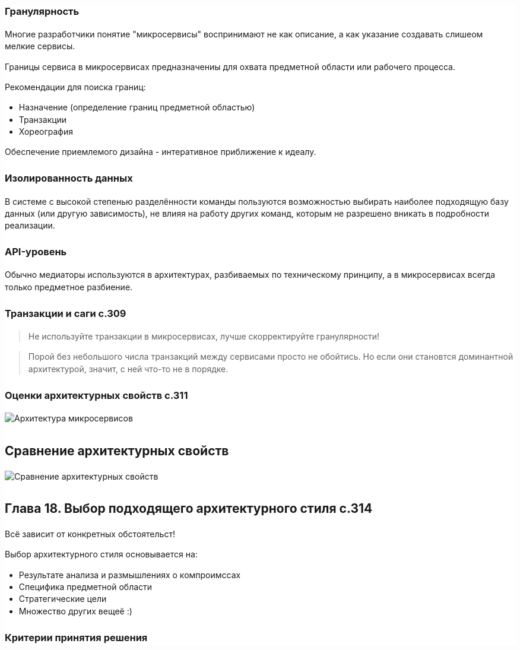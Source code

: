 ### Гранулярность

Многие разработчики понятие "микросервисы" воспринимают не как описание, а как указание создавать слишеом мелкие сервисы.

Границы сервиса в микросервисах предназначениы для охвата предметной области или рабочего процесса.

Рекомендации для поиска границ:
- Назначение (определение границ предметной областью)
- Транзакции
- Хореография

Обеспечение приемлемого дизайна - интеративное приближение к идеалу.

### Изолированность данных

В системе с высокой степенью разделённости команды пользуются возможностью выбирать наиболее подходящую базу данных (или другую зависимость), не влияя на работу других команд, которым не разрешено вникать в подробности реализации.

### API-уровень

Обычно медиаторы используются в архитектурах, разбиваемых по техническому принципу, а в микросервисах всегда только предметное разбиение.

### Транзакции и саги с.309

> Не используйте транзакции в микросервисах, лучше скорректируйте гранулярности!

> Порой без небольшого числа транзакций между сервисами просто не обойтись. Но если они становтся доминантной архитектурой, значит, с ней что-то не в порядке.

### Оценки архитектурных свойств с.311

![Архитектура микросервисов][oas_arhitektura_mikroservisov]

## Сравнение архитектурных свойств

![Сравнение архитектурных свойств][oas_compare]

## Глава 18. Выбор подходящего архитектурного стиля с.314

Всё зависит от конкретных обстоятельст!

Выбор архитектурного стиля основывается на:
- Результате анализа и размышлениях о компроимссах
- Специфика предметной области
- Стратегические цели
- Множество других вещеё :)

### Критерии принятия решения


[oas_mnogourovnevaya_arhitektura]: https://www.plantuml.com/plantuml/svg/VPDFIm9H5CNtxrCyQ5DBMxIG2h-Aa8j0MkJiAl0FPP6aRiF-u3uOHwT6JVqAvtwZpW595sy6uN7VFRzxptrtiDA8gjTHergFN7GPrMiU8womnXHhwrYJKS9xoZEslkVHj7jarcPgOMqXYFqXVWcgR2cD4U4ZvsuEt9d7850ZDlNMGi9WRYsAZFoj9_z9Riv4HchgC6QmyVB13oQyfCndrYTCBMLhNRkCMbXGdZkyRYTXyhyrDRu1Arxv9XQN79tKCx4X9spRCmIaUekgh4Vej7nyKYsLpnq6c57TQ2xIdLpk2udSxSKUa6ah_8MuTtPQo5-BbWujeikQ9CYFgC_ekxHUNaTCx4dxyMmQK-RAzAmzQ1SKHmuV-lR8j1uPRpzVdlb-vHjY3Zh4Tv0CbemG4toaHOn9uNwtWodFatnnwv3P6AdA2srsVdUkKhkwqF_Z3m00
[oas_konvejernaya_arhitektura]: https://www.plantuml.com/plantuml/svg/ZLEzJW916EptAJQnqH8B2wA6Lo6HmeHOo7LgSd1HD121rk1Fw4sMbTK3F7Y5-Tx8-U9fjJajs7oxypF3RgxHIPhdIQVPJanochHR5W_Oe817m191KivEHfPBAjV8fKTW9Jt923cxYq-byxTMx9kyPyp5ZZco64SqoWrMkl0Sbj8boCbUMl9VD9G7ELbl1ZCEMwiv-C2Scu22RYEIYGLQwxRFgOiLuQNHybYNXp_Mn3mj2cuty1JN39FKqyj4KlOQG0b1_ukgP4ZIONt_e5ch7_yE1cCiIDjgGSgok82yLut5Mkxb1Zcd0aM45qjuelTAgv6VgG9wHtsw-6ZIbFX2CcOD_v-1kTpfPLh6E0fIw3g8ogedWsUgDyZrBhLA-TP_rp5uX6Fr2TwZpAXa2aVYBICSvfLlK1RJSwxanwohmsO8Ae_4L5xlbJMDrjc9Vb1V
[oas_mikroyadernaya_arhitektura]: https://www.plantuml.com/plantuml/svg/bPEzJW9158NxUOf9RBJ4meAeuLL8f30X5hATci1k50r4e3Nu4tgJPTtHMPJb5Svz8y-TmfYusM0pkTpx7SwPdstrelPvr6jt8nETHjsEnHmUA-cZb0boE5Phf3AnNFfo3Iyn785O4evIkuilb4HAV8PPWFUCkTWnHnRJ2esopie06Oj21XooifUM_0kvWWrFwirWmM9ZrGSVMFA7Oz_BX32UsNR8QU_KLaOeBBnLAregDcGrm8gomk0X90pD7qlECgJKnXnc_DE6OGBrocJ6vB6C0k1qZwgICQ73vlv1kz4y_biOJ96Jt-WEg4-gbUHUaMaUkPSR-71-woqTdYJ6IZEIJrGH3d48ZwpIQSvvBWcznjjxO2btUjgMDYa5_R2EAcNrbGdtLCBheMeKXCVmhpYFIBc56TwtL5ZTTKhmbbOfblLt4GA6FbVolsQrgHRwaEelkaftPKshStQYNzmt
[oas_arhitektura_na_osnove_servisov]: https://www.plantuml.com/plantuml/svg/bLDFIm917BtFfnZeKiSwT90AlugGXq0wvDugM4VCGaczXbbu3zRLgLNRzIkytpVg_HOfYCZTWpFFuVrvynkjDeFQLT2iDG8JN0IDkiLGGkaW4GUFbJXfIuZ88jKbanP1XXZU4de92HCY7jbz9H9lk7ii-5dBY7GgPN1WpFMUEVtRNYrpmvXWAIrnYkoD9V-Ll2KF4hBc1bE2ZTKaV636BnuftGOausKR_0bFGIezB0sUQBaceml_ROmLjuWCfyLLEX5dYHTvbJafX5nI5P5D2-bpJwHZs4YpOndn9euXQkKPcgc_z6btKZawhXrMplu11aCiADperMZKtcLXyCOaBV8eTqY8EDb2cKPln_9iJNvR5VcOktI9oxOUwvJOLkUHbXLFC9C7VJFBAX6LORxsYkhrWJFgENsjiVqL5QzYy8o8zKTuBrz-Z8Y2Ut6qc1Lxiz_LbScL3ZlOKtZbbapvCRYrfbg_FDU_zHS0
[oas_arhitektura_upravlyaemaya_sobytiyami]: https://www.plantuml.com/plantuml/svg/fPFFIW9H6CNtzoakj2beKuiMKk6h2Ba8f4NEhWATmIoKr6tq9ze7C-DC-QVHLpZV6tKE60I5QI4CtzpldD_tvuxbUb0v3UgLMk22uw1MzUXRmreOMOWS4mijiWRYRMyHvegGOcezvjuHMyzR4pCarh6GbXuFHtvJCfvJJbc6d8O12lves7BkRCCT_5oc82iNCcKmjYQJZFovf_w9kh6gK3LqU6Omzwg4DoHyoNdE3YXcBYTQhsr6JKoO7ZlS4ZhzF5oWcKk9A2naCfNvmKBFE5Cp64gIwL4iI4HOLqHhEVQawgaDE4je7Q6q6Cp4jovn-wNTlSfEwV1xuD17HlrSCz4VhU5yOIKrScEN637YRfSxbx0uBoQQWuH836ZrRNBJFpFlj42BjAfrEsD3IEnQ5-hPKqnd0tfsVjd98tKpsdWVghxuijZ1FtPpZvXp3F2w8aEJnzHTMKXdilgzBfzANZx9_E9t-ioLMQsAk_2kN3qvqZ_z0m00
[oas_arhitektura_na_osnove_prostranstva]: http://www.plantuml.com/plantuml/svg/fLFDIiD04BxlKonuqQCUF1ILlah17eJYmUQcGfjGgrXiUnL_nBlGfbbDsgPzXPatyllI5GI3H3mqJBBVptmpstexQ9m5xKOhCC59q6fQ6Mb7Uv9gA4xc6cga7PbOoVbOQHV5Ic9nLjOum0T0092SbSH0RVCTG9uxIV1Rw1WqAEXmnvZpBNDORWDf28CQeyYyuCfUME1VWClm8GLgPkGLnTeMpXyonOkJ76f3WENP6o_5WP3hhMHMKaihM1BMHzMLEMYPaNkOBRu-UakSnKMea6af-gGXyaELJSu8IVZ8lH8aT415xHdqogvY7IDZ27jAELdwQGqWTr3Rss_irev-5aP6aW2_PbRmeyhCCgqtUBErExsI51MsKB4Bv9KvSm0VaL6if0-LkAB20yUb4GTJtLMcUiDjMXXFDbUB8ooZ6IuQ7YbdJIz_cwhxbMa-8dEYOtd_gmO3Jq2urX0IqtylpyVRZ9wQt_Yy_uudlxgOIslgpTDZ_hi_0G00
[oas_orkestrirovannaya_servis_orientirovannaya_arhitektura]: https://www.plantuml.com/plantuml/svg/bLF1Ji9G4BplLxp4YnuyuC43KSElaCZ1X7YGtjI4jb4q4e6hGJJUJHwLAXGBlp3xHywcqGH5mPZMBJCxCsyebKPGFGaQrNeWmL5GhpaCj8aCgOOQSHhpcY61Hyu_hnsd8S4c4aBXDcR6GOfSeoLStffwGI0Y9QDWJ8ftctQdpfp_KunuJRNtkRGbSheX-mxT9Riv3LABa72OM4QRt9aZ_v6yYSKWwqNmn67kp0bl61OXgTOXcLXAQNjiSGgH4Pu8xYWwBJxyaaPMd8YFF1kNIq8dqqoqnuIHtXY1wkyimqfhaxHNtjcjbie7WYv6HET5FHh_mliv29xDdytSwYN6dDZFKeS1jJDBH3Gs75PDYpl9cavzRemqfbSR-Pex0mprsbfrDFPSOD5MnaAq1tiZI69PPb5ycQjj1FVmJDJ3wofY7vxm5NKzXl-i-7lGeZkJMZY4lIn4_XINSoULsl6X_P0-0000
[oas_arhitektura_mikroservisov]: https://www.plantuml.com/plantuml/svg/fPDFIq915CNtyoa6sjIo5YsamgyYv2AG5lbs5UWyoY99tKP_mdtmV3OrFftdLpZt6tKkI1X4eIvaBkCzltFkNAqsazfPqgmr4fES98swHLzQSeKW3Xw5E4cbXSnYXe22PIbjU9uv0giIkTtM1jPpdXxl_4nbW8Z8szwECUTRvl1tRAJUMqfp5XDfYzFANbZslyBpoY4WOcmmP36tweHFZ13W4KdhiHal2-CPF0LHxZ0nU21ooeuE_3SO1O-C7Kw3g_HPd4L9hKOPQqkmnAlKmnkcKBzS1apl25Qvfr6fJEaISL3Psw_jLex-A0pwTCWmrt48IbT7BB7Ua6i-kPTh15OHSMqMnqUX8vAGAWEwXmu2ybL7VDHdb9J1kfi4maXkTRkMcJ9nkd1z-2MGqNtJBEXYr7Jne_hNsE096JCEy86u-dWP1JTqoZ3QU8kB6LIBKfa_vXl2wpVhkfXBQwhrqsFzKty1
[oas_compare]: https://www.plantuml.com/plantuml/svg/pLVDRXCn4BxxAInn0GaEvS2X0jHNgKGFI1K7cXj5IZOA1QKYwHK5ADoHDajCdJJPlC8tRyItiuuK2IlKjAlbi94xFz_ucnbxt8EJpk7hpidXSSTqNdQEZoo-IHSv2gpW-7auYrowCe2NZAA5PDANhZ5lxfbd5kC_LVGgwIKz55pCfKSbL_RKqdwYsfyerR8CSGg664NZ8BVtCNbGEtz2IVE2sZcS1hgHsmIUSaQJ4MOfZkEellAs1EifbKAfAce1pnL5XBZS1V7GIX_haETh6L6tr1sf-rI6DFSKB-4LAcqtYao1P1fX5GgGRq5zeMO15snyg0HjGsQs2JqY5ctWY9H5REDP_Fk-bvkgHBDdy9twjLKALvZM6wYoGb3gd0pqpxEA1HPKptSglXB8OOObnHcP32c6jrmdEDnHW7Gaewr_7Mmt1uekMWZ9g2pekhVriSQPfNosEN2MI_wiGZ32oNaLL0ODMyTt0synLL8Epk1Iorp81Pibaw4ISrY6FZudnDFznqyEz_QVRoyZiWJbNK6S9eOo66E67ElwF4d_1aoRujyibi4F5DeE7-KTl5xVgpZJz9ZjCKzD0fiV2srmZhsAlCx5CtWKjojxIxLEwFH9TUYbhnT2yvLlxV0dz0Acyg5-LbqXhsSqVuTHeDshvZqQIr-q0OoElXA-cWGwBFJH4E-Tb10jtXh_l5U3pyWnamlyYfDldd7p46atISual9SCEQRfSxFTcZS06avBFKxuvVy_XuGI6NqVz-8lfFPx_xPpshmr1qUlNbJ_T_y6